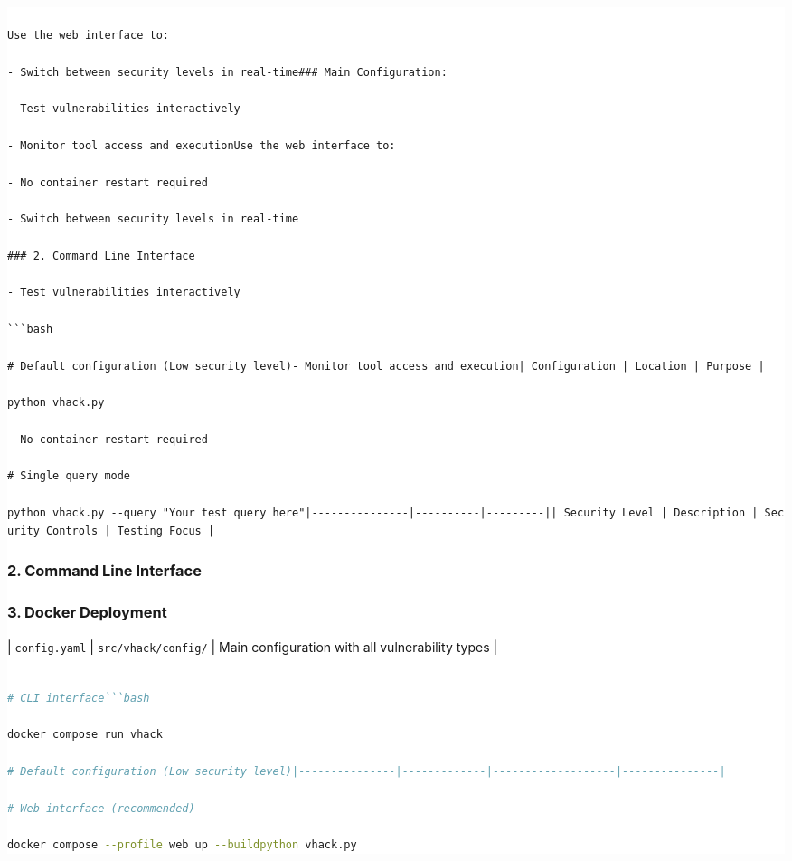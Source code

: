 ```

Use the web interface to:

- Switch between security levels in real-time### Main Configuration:

- Test vulnerabilities interactively

- Monitor tool access and executionUse the web interface to:

- No container restart required

- Switch between security levels in real-time

### 2. Command Line Interface

- Test vulnerabilities interactively

```bash

# Default configuration (Low security level)- Monitor tool access and execution| Configuration | Location | Purpose | 

python vhack.py

- No container restart required

# Single query mode

python vhack.py --query "Your test query here"|---------------|----------|---------|| Security Level | Description | Security Controls | Testing Focus |

```

### 2. Command Line Interface

### 3. Docker Deployment

| `config.yaml` | `src/vhack/config/` | Main configuration with all vulnerability types |

```bash

# CLI interface```bash

docker compose run vhack

# Default configuration (Low security level)|---------------|-------------|-------------------|---------------|

# Web interface (recommended)

docker compose --profile web up --buildpython vhack.py

```
